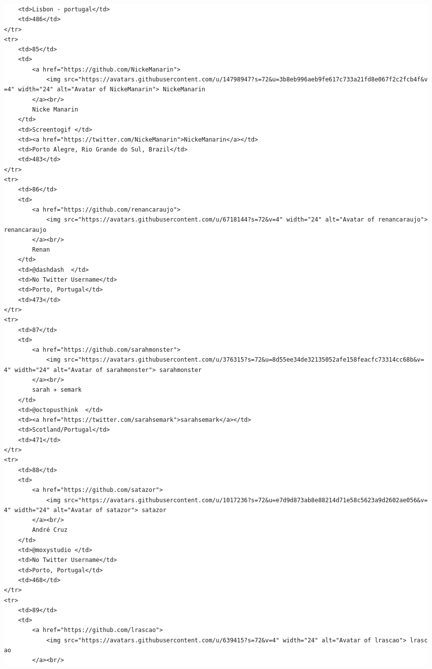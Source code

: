 		<td>Lisbon - portugal</td>
		<td>486</td>
	</tr>
	<tr>
		<td>85</td>
		<td>
			<a href="https://github.com/NickeManarin">
				<img src="https://avatars.githubusercontent.com/u/14798947?s=72&u=3b8eb996aeb9fe617c733a21fd8e067f2c2fcb4f&v=4" width="24" alt="Avatar of NickeManarin"> NickeManarin
			</a><br/>
			Nicke Manarin
		</td>
		<td>Screentogif </td>
		<td><a href="https://twitter.com/NickeManarin">NickeManarin</a></td>
		<td>Porto Alegre, Rio Grande do Sul, Brazil</td>
		<td>483</td>
	</tr>
	<tr>
		<td>86</td>
		<td>
			<a href="https://github.com/renancaraujo">
				<img src="https://avatars.githubusercontent.com/u/6718144?s=72&v=4" width="24" alt="Avatar of renancaraujo"> renancaraujo
			</a><br/>
			Renan
		</td>
		<td>@dashdash  </td>
		<td>No Twitter Username</td>
		<td>Porto, Portugal</td>
		<td>473</td>
	</tr>
	<tr>
		<td>87</td>
		<td>
			<a href="https://github.com/sarahmonster">
				<img src="https://avatars.githubusercontent.com/u/376315?s=72&u=8d55ee34de32135052afe158feacfc73314cc68b&v=4" width="24" alt="Avatar of sarahmonster"> sarahmonster
			</a><br/>
			sarah ✈ semark
		</td>
		<td>@octopusthink  </td>
		<td><a href="https://twitter.com/sarahsemark">sarahsemark</a></td>
		<td>Scotland/Portugal</td>
		<td>471</td>
	</tr>
	<tr>
		<td>88</td>
		<td>
			<a href="https://github.com/satazor">
				<img src="https://avatars.githubusercontent.com/u/1017236?s=72&u=e7d9d873ab8e88214d71e58c5623a9d2602ae056&v=4" width="24" alt="Avatar of satazor"> satazor
			</a><br/>
			André Cruz
		</td>
		<td>@moxystudio </td>
		<td>No Twitter Username</td>
		<td>Porto, Portugal</td>
		<td>468</td>
	</tr>
	<tr>
		<td>89</td>
		<td>
			<a href="https://github.com/lrascao">
				<img src="https://avatars.githubusercontent.com/u/639415?s=72&v=4" width="24" alt="Avatar of lrascao"> lrascao
			</a><br/>